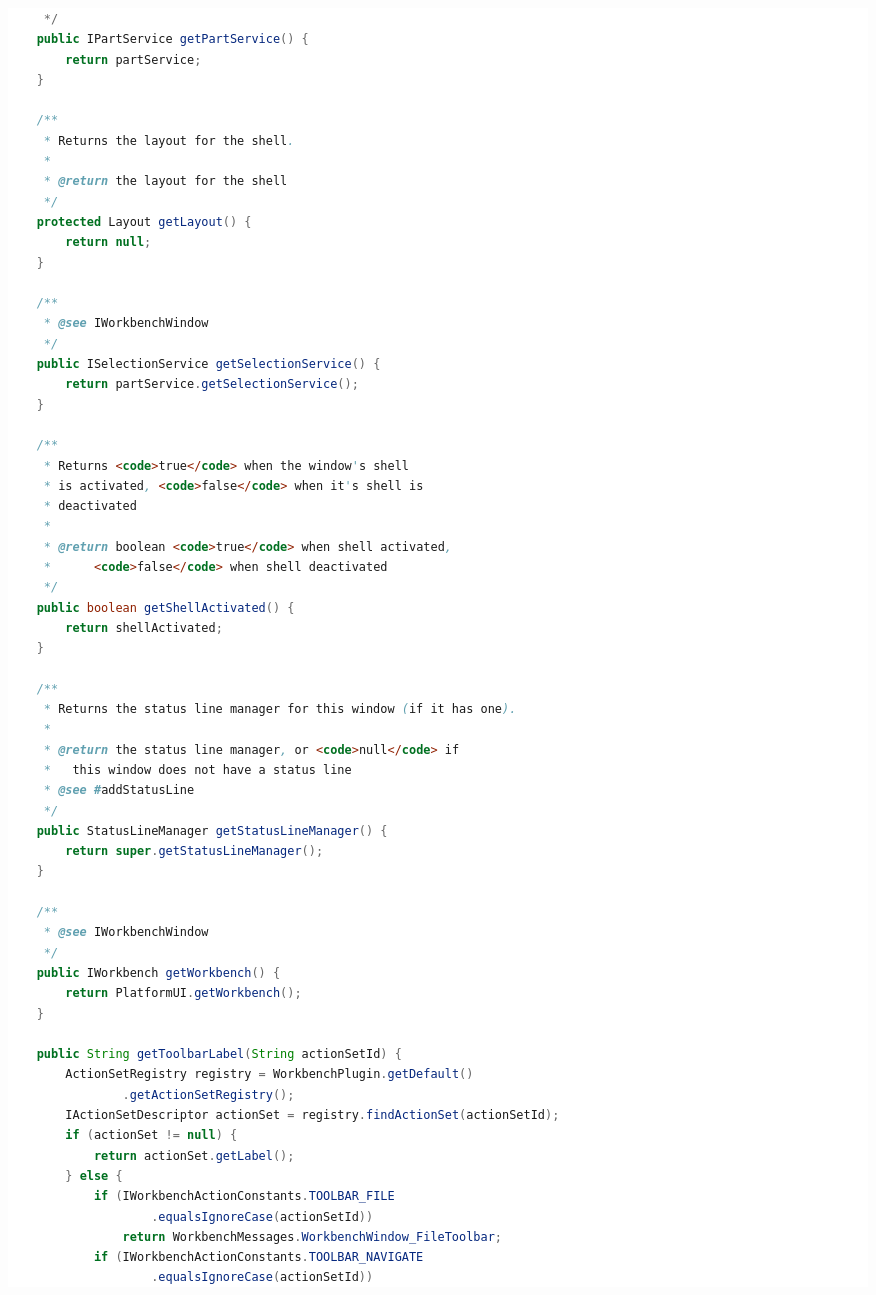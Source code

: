 ```java
     */
    public IPartService getPartService() {
        return partService;
    }

    /**
     * Returns the layout for the shell.
     * 
     * @return the layout for the shell
     */
    protected Layout getLayout() {
        return null;
    }

    /**
     * @see IWorkbenchWindow
     */
    public ISelectionService getSelectionService() {
        return partService.getSelectionService();
    }

    /**
     * Returns <code>true</code> when the window's shell
     * is activated, <code>false</code> when it's shell is
     * deactivated
     * 
     * @return boolean <code>true</code> when shell activated,
     * 		<code>false</code> when shell deactivated
     */
    public boolean getShellActivated() {
        return shellActivated;
    }

    /**
     * Returns the status line manager for this window (if it has one).
     *
     * @return the status line manager, or <code>null</code> if
     *   this window does not have a status line
     * @see #addStatusLine
     */
    public StatusLineManager getStatusLineManager() {
        return super.getStatusLineManager();
    }

    /**
     * @see IWorkbenchWindow
     */
    public IWorkbench getWorkbench() {
        return PlatformUI.getWorkbench();
    }

    public String getToolbarLabel(String actionSetId) {
        ActionSetRegistry registry = WorkbenchPlugin.getDefault()
                .getActionSetRegistry();
        IActionSetDescriptor actionSet = registry.findActionSet(actionSetId);
        if (actionSet != null) {
            return actionSet.getLabel();
        } else {
            if (IWorkbenchActionConstants.TOOLBAR_FILE
                    .equalsIgnoreCase(actionSetId))
                return WorkbenchMessages.WorkbenchWindow_FileToolbar;
            if (IWorkbenchActionConstants.TOOLBAR_NAVIGATE
                    .equalsIgnoreCase(actionSetId))
```
